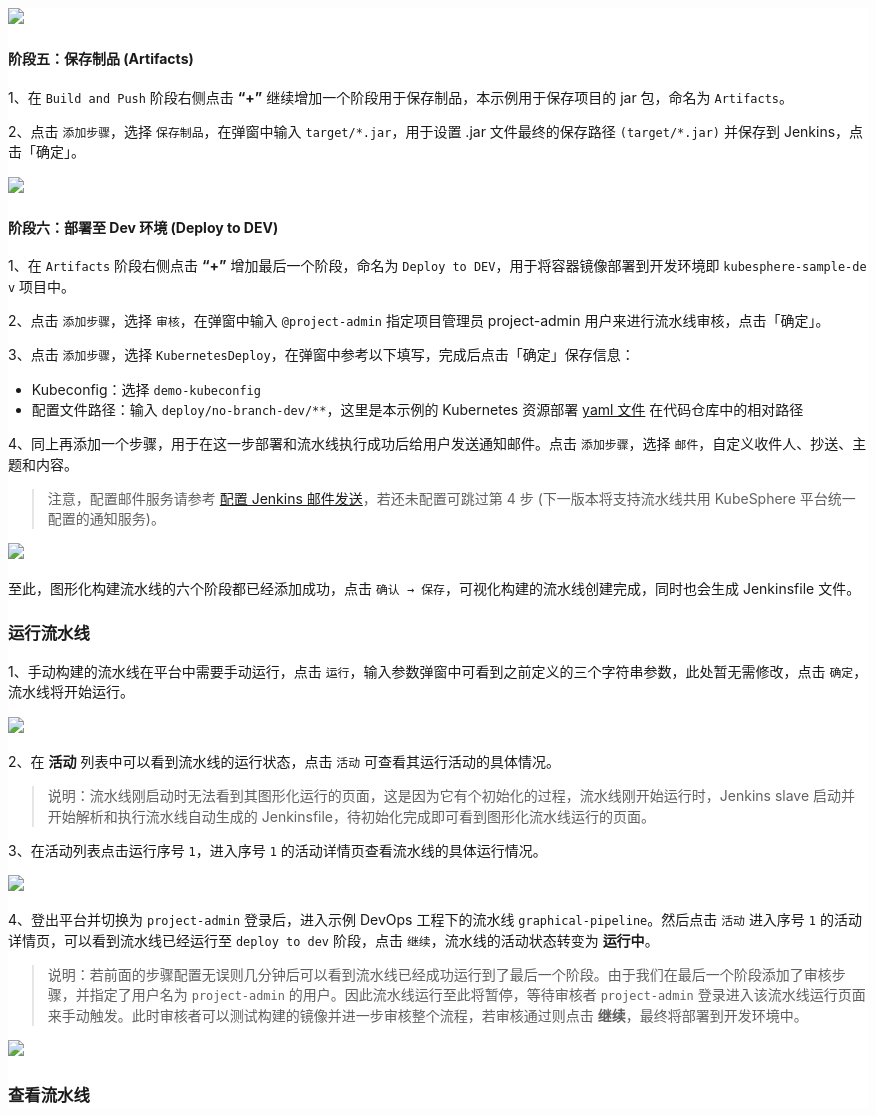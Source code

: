 ![](https://pek3b.qingstor.com/kubesphere-docs/png/20190529232407.png)

#### 阶段五：保存制品 (Artifacts)

1、在 `Build and Push` 阶段右侧点击 **“+”** 继续增加一个阶段用于保存制品，本示例用于保存项目的 jar 包，命名为 `Artifacts`。

2、点击 `添加步骤`，选择 `保存制品`，在弹窗中输入 `target/*.jar`，用于设置 .jar 文件最终的保存路径 `(target/*.jar)` 并保存到 Jenkins，点击「确定」。

![](https://pek3b.qingstor.com/kubesphere-docs/png/20190529232447.png)

#### 阶段六：部署至 Dev 环境 (Deploy to DEV)

1、在 `Artifacts` 阶段右侧点击 **“+”** 增加最后一个阶段，命名为 `Deploy to DEV`，用于将容器镜像部署到开发环境即 `kubesphere-sample-dev` 项目中。

2、点击 `添加步骤`，选择 `审核`，在弹窗中输入 `@project-admin` 指定项目管理员 project-admin 用户来进行流水线审核，点击「确定」。

3、点击 `添加步骤`，选择 `KubernetesDeploy`，在弹窗中参考以下填写，完成后点击「确定」保存信息：

- Kubeconfig：选择 `demo-kubeconfig`
- 配置文件路径：输入 `deploy/no-branch-dev/**`，这里是本示例的 Kubernetes 资源部署 [yaml 文件](https://github.com/kubesphere/devops-java-sample/tree/master/deploy/no-branch-dev) 在代码仓库中的相对路径

4、同上再添加一个步骤，用于在这一步部署和流水线执行成功后给用户发送通知邮件。点击 `添加步骤`，选择 `邮件`，自定义收件人、抄送、主题和内容。

> 注意，配置邮件服务请参考 [配置 Jenkins 邮件发送](../../devops/jenkins-setting#修改-jenkins-邮件服务器设置)，若还未配置可跳过第 4 步 (下一版本将支持流水线共用 KubeSphere 平台统一配置的通知服务)。

![](https://pek3b.qingstor.com/kubesphere-docs/png/20190529232706.png)

至此，图形化构建流水线的六个阶段都已经添加成功，点击 `确认 → 保存`，可视化构建的流水线创建完成，同时也会生成 Jenkinsfile 文件。

### 运行流水线

1、手动构建的流水线在平台中需要手动运行，点击 `运行`，输入参数弹窗中可看到之前定义的三个字符串参数，此处暂无需修改，点击 `确定`，流水线将开始运行。

![](https://pek3b.qingstor.com/kubesphere-docs/png/20190514155513.png)

2、在 **活动** 列表中可以看到流水线的运行状态，点击 `活动` 可查看其运行活动的具体情况。

> 说明：流水线刚启动时无法看到其图形化运行的页面，这是因为它有个初始化的过程，流水线刚开始运行时，Jenkins slave 启动并开始解析和执行流水线自动生成的 Jenkinsfile，待初始化完成即可看到图形化流水线运行的页面。

3、在活动列表点击运行序号 `1`，进入序号 `1` 的活动详情页查看流水线的具体运行情况。

![](https://pek3b.qingstor.com/kubesphere-docs/png/20190514160039.png)

4、登出平台并切换为 `project-admin` 登录后，进入示例 DevOps 工程下的流水线 `graphical-pipeline`。然后点击 `活动` 进入序号 `1` 的活动详情页，可以看到流水线已经运行至 `deploy to dev` 阶段，点击 `继续`，流水线的活动状态转变为 **运行中**。

> 说明：若前面的步骤配置无误则几分钟后可以看到流水线已经成功运行到了最后一个阶段。由于我们在最后一个阶段添加了审核步骤，并指定了用户名为 `project-admin` 的用户。因此流水线运行至此将暂停，等待审核者 `project-admin` 登录进入该流水线运行页面来手动触发。此时审核者可以测试构建的镜像并进一步审核整个流程，若审核通过则点击 **继续**，最终将部署到开发环境中。

![](https://pek3b.qingstor.com/kubesphere-docs/png/20190514160931.png)

### 查看流水线
